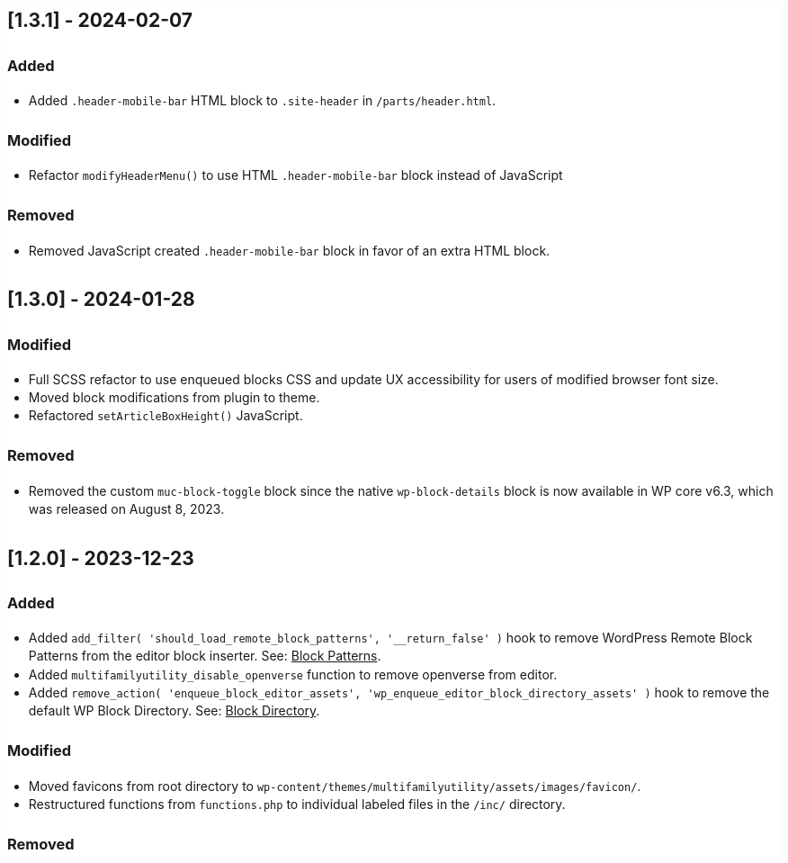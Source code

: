## [1.3.1] - 2024-02-07

### Added

-   Added `.header-mobile-bar` HTML block to `.site-header` in `/parts/header.html`.

### Modified

-   Refactor `modifyHeaderMenu()` to use HTML `.header-mobile-bar` block instead of JavaScript

### Removed

-   Removed JavaScript created `.header-mobile-bar` block in favor of an extra HTML block.

## [1.3.0] - 2024-01-28

### Modified

-   Full SCSS refactor to use enqueued blocks CSS and update UX accessibility for users of modified browser font size.
-   Moved block modifications from plugin to theme.
-   Refactored `setArticleBoxHeight()` JavaScript.

### Removed

-   Removed the custom `muc-block-toggle` block since the native `wp-block-details` block is now available in WP core v6.3, which was released on August 8, 2023.

## [1.2.0] - 2023-12-23

### Added

-   Added `add_filter( 'should_load_remote_block_patterns', '__return_false' )` hook to remove WordPress Remote Block Patterns from the editor block inserter. See: [Block Patterns](https://developer.wordpress.org/block-editor/reference-guides/filters/editor-filters/#should_load_remote_block_patterns).
-   Added `multifamilyutility_disable_openverse` function to remove openverse from editor.
-   Added `remove_action( 'enqueue_block_editor_assets', 'wp_enqueue_editor_block_directory_assets' )` hook to remove the default WP Block Directory. See: [Block Directory](https://developer.wordpress.org/block-editor/reference-guides/filters/editor-filters/#block-directory).

### Modified

-   Moved favicons from root directory to `wp-content/themes/multifamilyutility/assets/images/favicon/`.
-   Restructured functions from `functions.php` to individual labeled files in the `/inc/` directory.

### Removed
